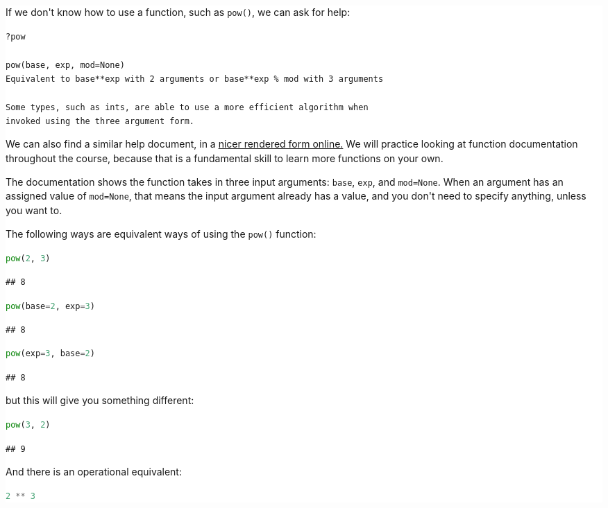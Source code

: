 If we don't know how to use a function, such as `pow()`, we can ask for help:

```         
?pow

pow(base, exp, mod=None)
Equivalent to base**exp with 2 arguments or base**exp % mod with 3 arguments
 
Some types, such as ints, are able to use a more efficient algorithm when
invoked using the three argument form.
```

We can also find a similar help document, in a [nicer rendered form online.](https://docs.python.org/3/library/functions.html#pow) We will practice looking at function documentation throughout the course, because that is a fundamental skill to learn more functions on your own.

The documentation shows the function takes in three input arguments: `base`, `exp`, and `mod=None`. When an argument has an assigned value of `mod=None`, that means the input argument already has a value, and you don't need to specify anything, unless you want to.

The following ways are equivalent ways of using the `pow()` function:


``` python
pow(2, 3)
```

```
## 8
```

``` python
pow(base=2, exp=3)
```

```
## 8
```

``` python
pow(exp=3, base=2)
```

```
## 8
```

but this will give you something different:


``` python
pow(3, 2)
```

```
## 9
```

And there is an operational equivalent:


``` python
2 ** 3
```
